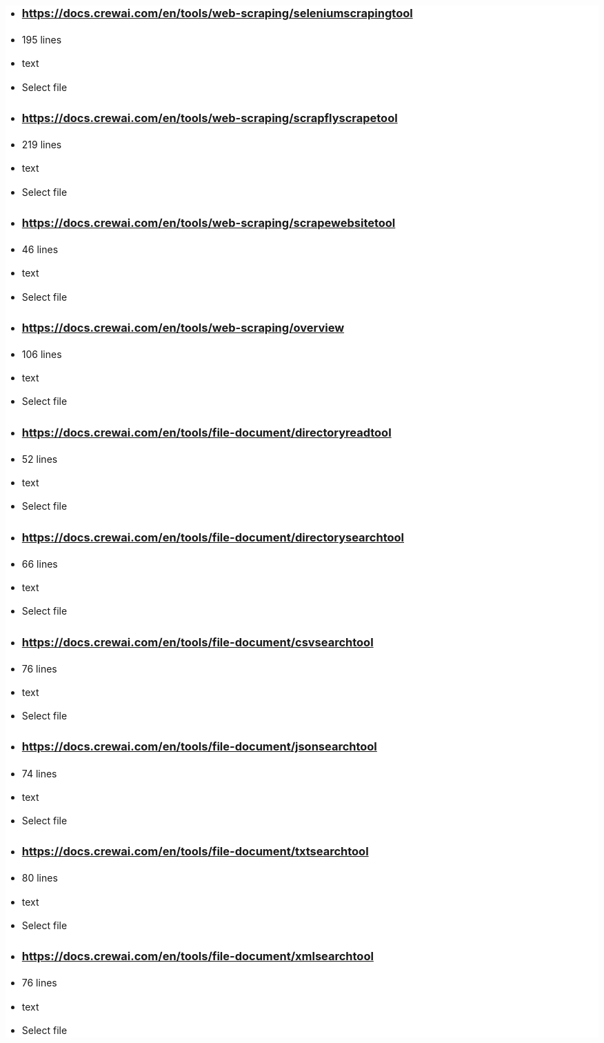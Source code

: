 * ### **https://docs.crewai.com/en/tools/web-scraping/seleniumscrapingtool**

* 195 lines  
* text  
* Select file

* ### **https://docs.crewai.com/en/tools/web-scraping/scrapflyscrapetool**

* 219 lines  
* text  
* Select file

* ### **https://docs.crewai.com/en/tools/web-scraping/scrapewebsitetool**

* 46 lines  
* text  
* Select file

* ### **https://docs.crewai.com/en/tools/web-scraping/overview**

* 106 lines  
* text  
* Select file

* ### **https://docs.crewai.com/en/tools/file-document/directoryreadtool**

* 52 lines  
* text  
* Select file

* ### **https://docs.crewai.com/en/tools/file-document/directorysearchtool**

* 66 lines  
* text  
* Select file

* ### **https://docs.crewai.com/en/tools/file-document/csvsearchtool**

* 76 lines  
* text  
* Select file

* ### **https://docs.crewai.com/en/tools/file-document/jsonsearchtool**

* 74 lines  
* text  
* Select file

* ### **https://docs.crewai.com/en/tools/file-document/txtsearchtool**

* 80 lines  
* text  
* Select file

* ### **https://docs.crewai.com/en/tools/file-document/xmlsearchtool**

* 76 lines  
* text  
* Select file
